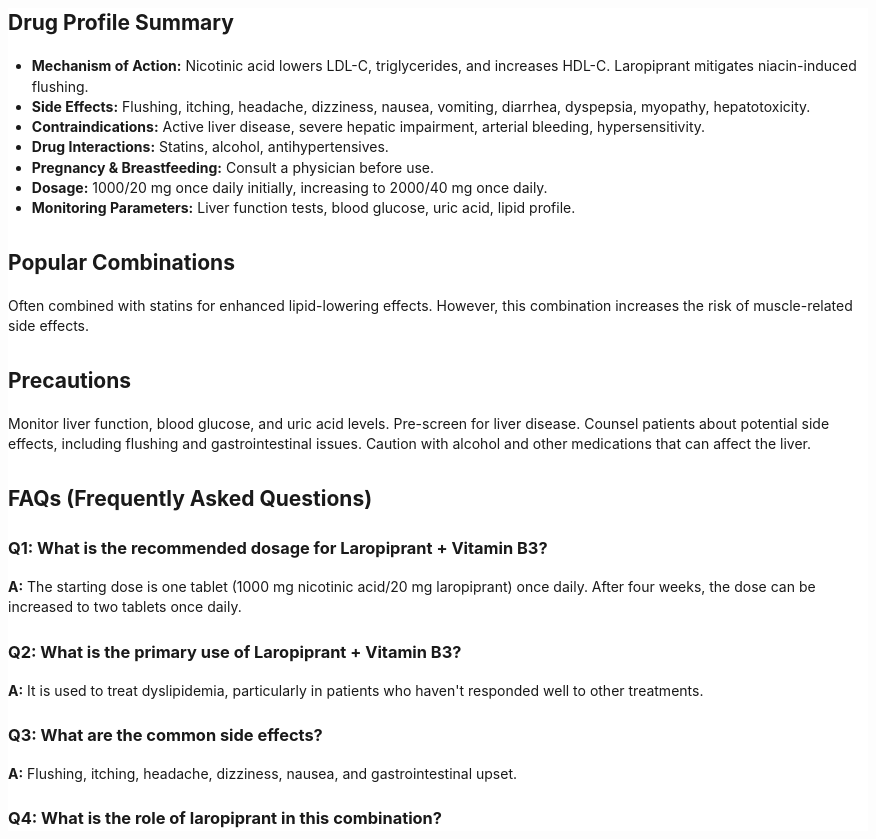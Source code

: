 

## **Drug Profile Summary**

* **Mechanism of Action:**  Nicotinic acid lowers LDL-C, triglycerides, and increases HDL-C. Laropiprant mitigates niacin-induced flushing.
* **Side Effects:** Flushing, itching, headache, dizziness, nausea, vomiting, diarrhea, dyspepsia, myopathy, hepatotoxicity.
* **Contraindications:**  Active liver disease, severe hepatic impairment, arterial bleeding, hypersensitivity.
* **Drug Interactions:** Statins, alcohol, antihypertensives.
* **Pregnancy & Breastfeeding:** Consult a physician before use.
* **Dosage:** 1000/20 mg once daily initially, increasing to 2000/40 mg once daily.
* **Monitoring Parameters:** Liver function tests, blood glucose, uric acid, lipid profile.



## **Popular Combinations**

Often combined with statins for enhanced lipid-lowering effects. However, this combination increases the risk of muscle-related side effects.



## **Precautions**

Monitor liver function, blood glucose, and uric acid levels.  Pre-screen for liver disease. Counsel patients about potential side effects, including flushing and gastrointestinal issues. Caution with alcohol and other medications that can affect the liver.



## **FAQs (Frequently Asked Questions)**

### **Q1: What is the recommended dosage for Laropiprant + Vitamin B3?**

**A:** The starting dose is one tablet (1000 mg nicotinic acid/20 mg laropiprant) once daily. After four weeks, the dose can be increased to two tablets once daily.

### **Q2: What is the primary use of Laropiprant + Vitamin B3?**

**A:** It is used to treat dyslipidemia, particularly in patients who haven't responded well to other treatments.


### **Q3: What are the common side effects?**

**A:** Flushing, itching, headache, dizziness, nausea, and gastrointestinal upset.

### **Q4: What is the role of laropiprant in this combination?**

